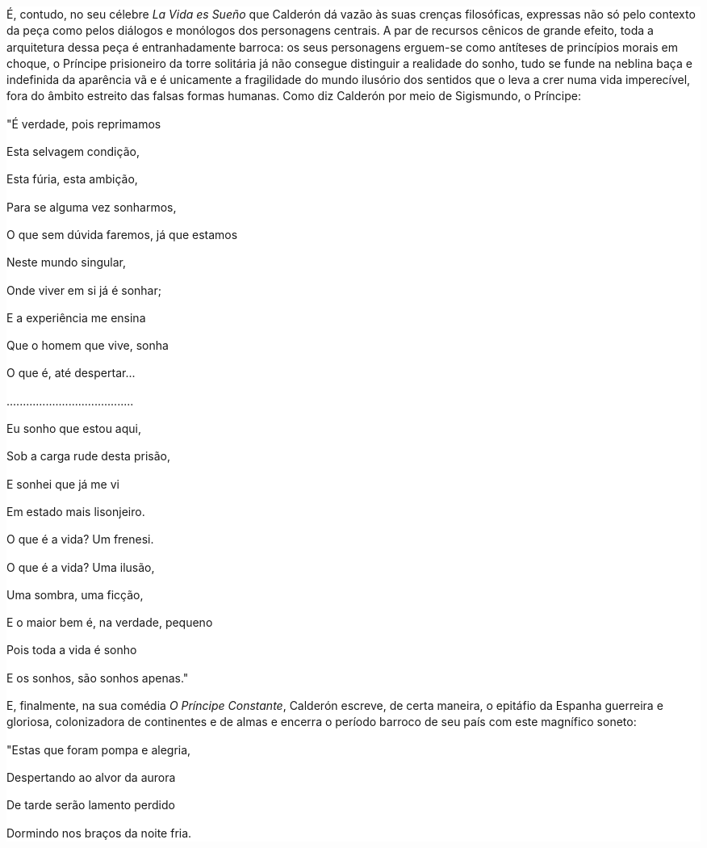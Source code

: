 É, contudo, no seu célebre *La Vida es Sueño* que Calderón dá vazão às suas crenças filosóficas, expressas não só pelo contexto da peça como pelos diálogos e monólogos dos personagens centrais. A par de recursos cênicos de grande efeito, toda a arquitetura dessa peça é entranhadamente barroca: os seus personagens erguem-se como antíteses de princípios morais em choque, o Príncipe prisioneiro da torre solitária já não consegue distinguir a realidade do sonho, tudo se funde na neblina baça e indefinida da aparência vã e é unicamente a fragilidade do mundo ilusório dos sentidos que o leva a crer numa vida imperecível, fora do âmbito estreito das falsas formas humanas. Como diz Calderón por meio de Sigismundo, o Príncipe:

"É verdade, pois reprimamos

Esta selvagem condição,

Esta fúria, esta ambição,

Para se alguma vez sonharmos,

O que sem dúvida faremos, já que estamos

Neste mundo singular,

Onde viver em si já é sonhar;

E a experiência me ensina

Que o homem que vive, sonha

O que é, até despertar\...

\...\...\...\...\...\...\...\...\...\...\...\...\...

Eu sonho que estou aqui,

Sob a carga rude desta prisão,

E sonhei que já me vi

Em estado mais lisonjeiro.

O que é a vida? Um frenesi.

O que é a vida? Uma ilusão,

Uma sombra, uma ficção,

E o maior bem é, na verdade, pequeno

Pois toda a vida é sonho

E os sonhos, são sonhos apenas."

E, finalmente, na sua comédia *O Príncipe Constante*, Calderón escreve, de certa maneira, o epitáfio da Espanha guerreira e gloriosa, colonizadora de continentes e de almas e encerra o período barroco de seu país com este magnífico soneto:

"Estas que foram pompa e alegria,

Despertando ao alvor da aurora

De tarde serão lamento perdido

Dormindo nos braços da noite fria.

